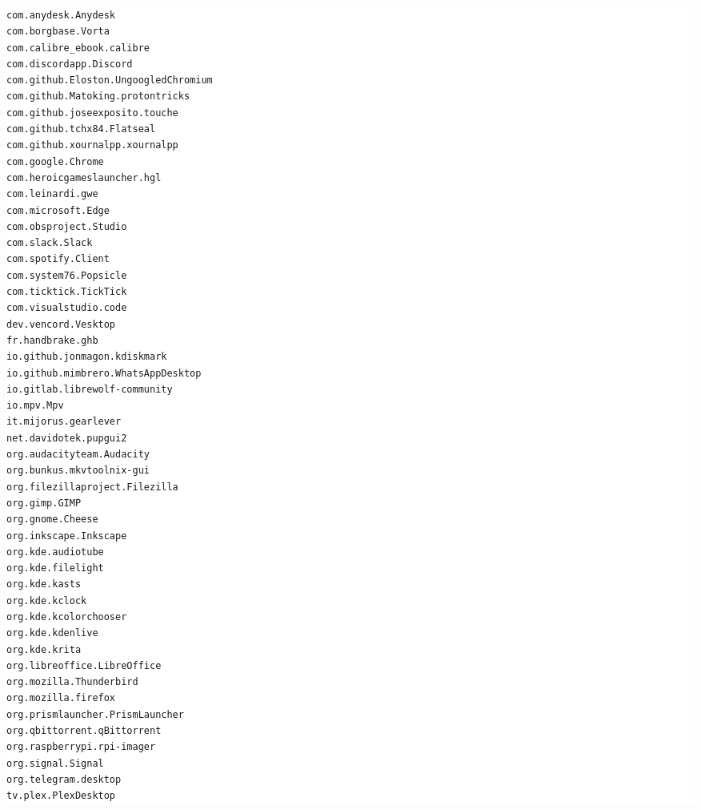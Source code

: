 ```
com.anydesk.Anydesk
com.borgbase.Vorta
com.calibre_ebook.calibre
com.discordapp.Discord
com.github.Eloston.UngoogledChromium
com.github.Matoking.protontricks
com.github.joseexposito.touche
com.github.tchx84.Flatseal
com.github.xournalpp.xournalpp
com.google.Chrome
com.heroicgameslauncher.hgl
com.leinardi.gwe
com.microsoft.Edge
com.obsproject.Studio
com.slack.Slack
com.spotify.Client
com.system76.Popsicle
com.ticktick.TickTick
com.visualstudio.code
dev.vencord.Vesktop
fr.handbrake.ghb
io.github.jonmagon.kdiskmark
io.github.mimbrero.WhatsAppDesktop
io.gitlab.librewolf-community
io.mpv.Mpv
it.mijorus.gearlever
net.davidotek.pupgui2
org.audacityteam.Audacity
org.bunkus.mkvtoolnix-gui
org.filezillaproject.Filezilla
org.gimp.GIMP
org.gnome.Cheese
org.inkscape.Inkscape
org.kde.audiotube
org.kde.filelight
org.kde.kasts
org.kde.kclock
org.kde.kcolorchooser
org.kde.kdenlive
org.kde.krita
org.libreoffice.LibreOffice
org.mozilla.Thunderbird
org.mozilla.firefox
org.prismlauncher.PrismLauncher
org.qbittorrent.qBittorrent
org.raspberrypi.rpi-imager
org.signal.Signal
org.telegram.desktop
tv.plex.PlexDesktop
```

